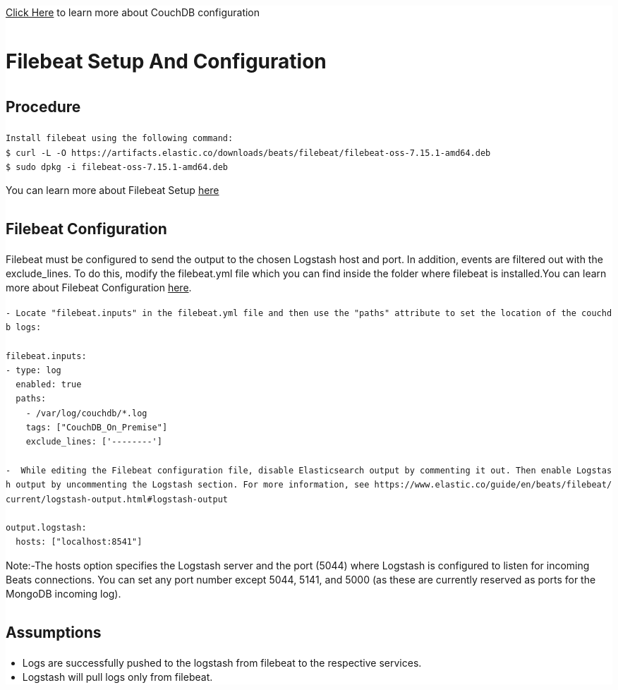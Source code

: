 ```
```
  [Click Here](https://docs.couchdb.org/en/stable/config/intro.html) to learn more about CouchDB configuration

# Filebeat Setup And Configuration
## Procedure
```
Install filebeat using the following command:
$ curl -L -O https://artifacts.elastic.co/downloads/beats/filebeat/filebeat-oss-7.15.1-amd64.deb
$ sudo dpkg -i filebeat-oss-7.15.1-amd64.deb
```
You can learn more about Filebeat Setup [here](https://www.elastic.co/guide/en/beats/filebeat/current/filebeat-installation-configuration.html#:~:text=%20Filebeat%20quick%20start:%20installation%20and%20configuration%20edit,predefined%20assets%20for%20parsing%2C%20indexing%2C%20and...%20More)

## Filebeat Configuration

Filebeat must be configured to send the output to the chosen Logstash host and port. In addition, events are filtered out with the exclude_lines. To do this, modify the filebeat.yml file which you can find inside the folder where filebeat is installed.You can learn more about Filebeat Configuration [here](https://www.elastic.co/guide/en/beats/filebeat/current/filebeat-input-log.html#:~:text=include_lines%20edit%20A%20list%20of%20regular%20expressions%20to,the%20list.%20By%20default%2C%20all%20lines%20are%20exported.).

```
- Locate "filebeat.inputs" in the filebeat.yml file and then use the "paths" attribute to set the location of the couchdb logs:

filebeat.inputs:
- type: log
  enabled: true
  paths:
    - /var/log/couchdb/*.log 
    tags: ["CouchDB_On_Premise"]
    exclude_lines: ['--------']

-  While editing the Filebeat configuration file, disable Elasticsearch output by commenting it out. Then enable Logstash output by uncommenting the Logstash section. For more information, see https://www.elastic.co/guide/en/beats/filebeat/current/logstash-output.html#logstash-output

output.logstash:
  hosts: ["localhost:8541"]

```
Note:-The hosts option specifies the Logstash server and the port (5044) where Logstash is configured to listen for incoming Beats connections. You can set any port number except 5044, 5141, and 5000 (as these are currently reserved as ports for the MongoDB incoming log).


## Assumptions
* Logs are successfully pushed to the logstash from filebeat to the respective services.
* Logstash will pull logs only from filebeat.
